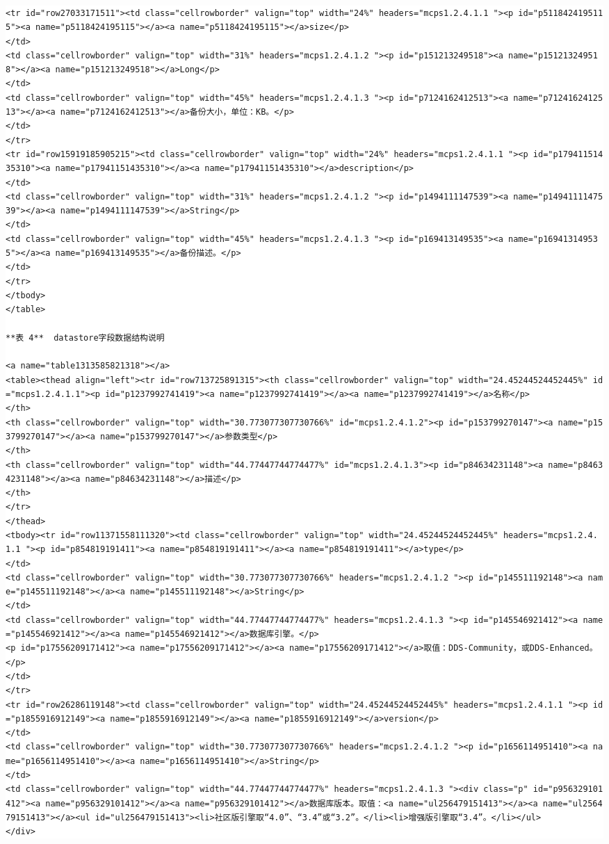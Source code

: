     <tr id="row27033171511"><td class="cellrowborder" valign="top" width="24%" headers="mcps1.2.4.1.1 "><p id="p5118424195115"><a name="p5118424195115"></a><a name="p5118424195115"></a>size</p>
    </td>
    <td class="cellrowborder" valign="top" width="31%" headers="mcps1.2.4.1.2 "><p id="p151213249518"><a name="p151213249518"></a><a name="p151213249518"></a>Long</p>
    </td>
    <td class="cellrowborder" valign="top" width="45%" headers="mcps1.2.4.1.3 "><p id="p7124162412513"><a name="p7124162412513"></a><a name="p7124162412513"></a>备份大小，单位：KB。</p>
    </td>
    </tr>
    <tr id="row15919185905215"><td class="cellrowborder" valign="top" width="24%" headers="mcps1.2.4.1.1 "><p id="p17941151435310"><a name="p17941151435310"></a><a name="p17941151435310"></a>description</p>
    </td>
    <td class="cellrowborder" valign="top" width="31%" headers="mcps1.2.4.1.2 "><p id="p1494111147539"><a name="p1494111147539"></a><a name="p1494111147539"></a>String</p>
    </td>
    <td class="cellrowborder" valign="top" width="45%" headers="mcps1.2.4.1.3 "><p id="p169413149535"><a name="p169413149535"></a><a name="p169413149535"></a>备份描述。</p>
    </td>
    </tr>
    </tbody>
    </table>

    **表 4**  datastore字段数据结构说明

    <a name="table1313585821318"></a>
    <table><thead align="left"><tr id="row713725891315"><th class="cellrowborder" valign="top" width="24.45244524452445%" id="mcps1.2.4.1.1"><p id="p1237992741419"><a name="p1237992741419"></a><a name="p1237992741419"></a>名称</p>
    </th>
    <th class="cellrowborder" valign="top" width="30.773077307730766%" id="mcps1.2.4.1.2"><p id="p153799270147"><a name="p153799270147"></a><a name="p153799270147"></a>参数类型</p>
    </th>
    <th class="cellrowborder" valign="top" width="44.77447744774477%" id="mcps1.2.4.1.3"><p id="p84634231148"><a name="p84634231148"></a><a name="p84634231148"></a>描述</p>
    </th>
    </tr>
    </thead>
    <tbody><tr id="row11371558111320"><td class="cellrowborder" valign="top" width="24.45244524452445%" headers="mcps1.2.4.1.1 "><p id="p854819191411"><a name="p854819191411"></a><a name="p854819191411"></a>type</p>
    </td>
    <td class="cellrowborder" valign="top" width="30.773077307730766%" headers="mcps1.2.4.1.2 "><p id="p145511192148"><a name="p145511192148"></a><a name="p145511192148"></a>String</p>
    </td>
    <td class="cellrowborder" valign="top" width="44.77447744774477%" headers="mcps1.2.4.1.3 "><p id="p145546921412"><a name="p145546921412"></a><a name="p145546921412"></a>数据库引擎。</p>
    <p id="p17556209171412"><a name="p17556209171412"></a><a name="p17556209171412"></a>取值：DDS-Community，或DDS-Enhanced。</p>
    </td>
    </tr>
    <tr id="row26286119148"><td class="cellrowborder" valign="top" width="24.45244524452445%" headers="mcps1.2.4.1.1 "><p id="p1855916912149"><a name="p1855916912149"></a><a name="p1855916912149"></a>version</p>
    </td>
    <td class="cellrowborder" valign="top" width="30.773077307730766%" headers="mcps1.2.4.1.2 "><p id="p1656114951410"><a name="p1656114951410"></a><a name="p1656114951410"></a>String</p>
    </td>
    <td class="cellrowborder" valign="top" width="44.77447744774477%" headers="mcps1.2.4.1.3 "><div class="p" id="p956329101412"><a name="p956329101412"></a><a name="p956329101412"></a>数据库版本。取值：<a name="ul256479151413"></a><a name="ul256479151413"></a><ul id="ul256479151413"><li>社区版引擎取“4.0”、“3.4”或“3.2”。</li><li>增强版引擎取“3.4”。</li></ul>
    </div>
